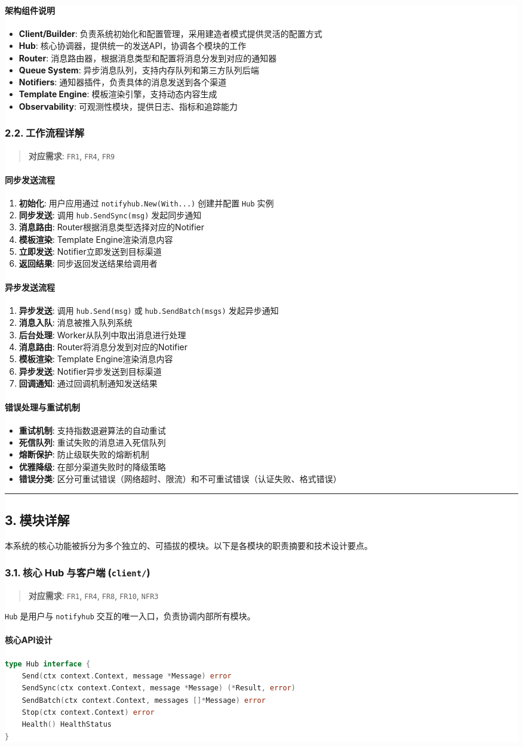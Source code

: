 #### 架构组件说明

- **Client/Builder**: 负责系统初始化和配置管理，采用建造者模式提供灵活的配置方式
- **Hub**: 核心协调器，提供统一的发送API，协调各个模块的工作
- **Router**: 消息路由器，根据消息类型和配置将消息分发到对应的通知器
- **Queue System**: 异步消息队列，支持内存队列和第三方队列后端
- **Notifiers**: 通知器插件，负责具体的消息发送到各个渠道
- **Template Engine**: 模板渲染引擎，支持动态内容生成
- **Observability**: 可观测性模块，提供日志、指标和追踪能力

### 2.2. 工作流程详解

> **对应需求**: `FR1`, `FR4`, `FR9`

#### 同步发送流程
1. **初始化**: 用户应用通过 `notifyhub.New(With...)` 创建并配置 `Hub` 实例
2. **同步发送**: 调用 `hub.SendSync(msg)` 发起同步通知
3. **消息路由**: Router根据消息类型选择对应的Notifier
4. **模板渲染**: Template Engine渲染消息内容
5. **立即发送**: Notifier立即发送到目标渠道
6. **返回结果**: 同步返回发送结果给调用者

#### 异步发送流程
1. **异步发送**: 调用 `hub.Send(msg)` 或 `hub.SendBatch(msgs)` 发起异步通知
2. **消息入队**: 消息被推入队列系统
3. **后台处理**: Worker从队列中取出消息进行处理
4. **消息路由**: Router将消息分发到对应的Notifier
5. **模板渲染**: Template Engine渲染消息内容
6. **异步发送**: Notifier异步发送到目标渠道
7. **回调通知**: 通过回调机制通知发送结果

#### 错误处理与重试机制
- **重试机制**: 支持指数退避算法的自动重试
- **死信队列**: 重试失败的消息进入死信队列
- **熔断保护**: 防止级联失败的熔断机制
- **优雅降级**: 在部分渠道失败时的降级策略
- **错误分类**: 区分可重试错误（网络超时、限流）和不可重试错误（认证失败、格式错误）

---

## 3. 模块详解

本系统的核心功能被拆分为多个独立的、可插拔的模块。以下是各模块的职责摘要和技术设计要点。

### 3.1. 核心 Hub 与客户端 (`client/`)

> **对应需求**: `FR1`, `FR4`, `FR8`, `FR10`, `NFR3`

`Hub` 是用户与 `notifyhub` 交互的唯一入口，负责协调内部所有模块。

#### 核心API设计
```go
type Hub interface {
    Send(ctx context.Context, message *Message) error
    SendSync(ctx context.Context, message *Message) (*Result, error)
    SendBatch(ctx context.Context, messages []*Message) error
    Stop(ctx context.Context) error
    Health() HealthStatus
}
```
